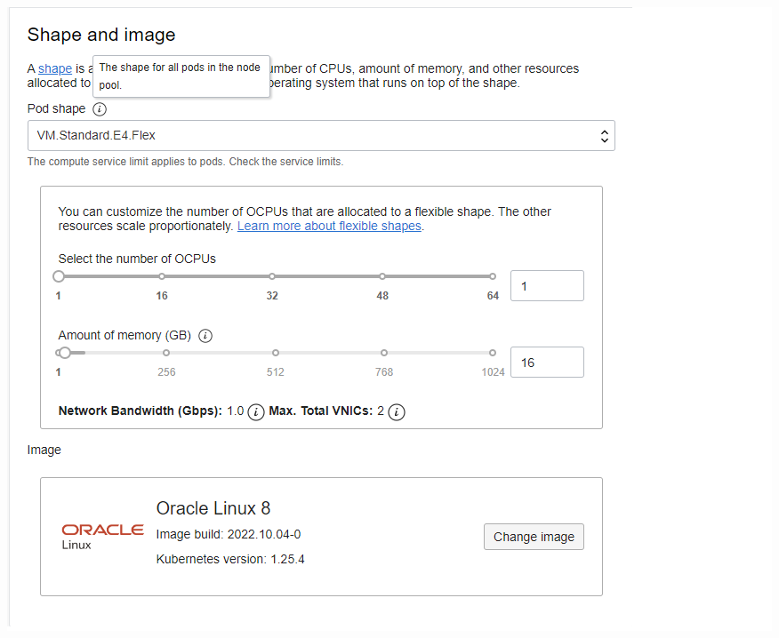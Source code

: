 ![k8sers-dev2OKE-GPU%25E8%25AE%25A1%25E7%25AE%2597%25E5%259C%25A8OKE%25E4%25B8%25AD%25E5%25AE%2589%25E8%25A3%2585%25E8%2585%25BE%25E8%25AE%25AFElasticGPU%25E5%2588%2586%25E7%2589%2587%25E5%25B7%25A5%25E5%2585%25B7.assetsimage-20230131114752249.png](k8sers-dev2OKE-GPU%25E8%25AE%25A1%25E7%25AE%2597%25E5%259C%25A8OKE%25E4%25B8%25AD%25E5%25AE%2589%25E8%25A3%2585%25E8%2585%25BE%25E8%25AE%25AFElasticGPU%25E5%2588%2586%25E7%2589%2587%25E5%25B7%25A5%25E5%2585%25B7.assetsimage-20230131114752249.png)
